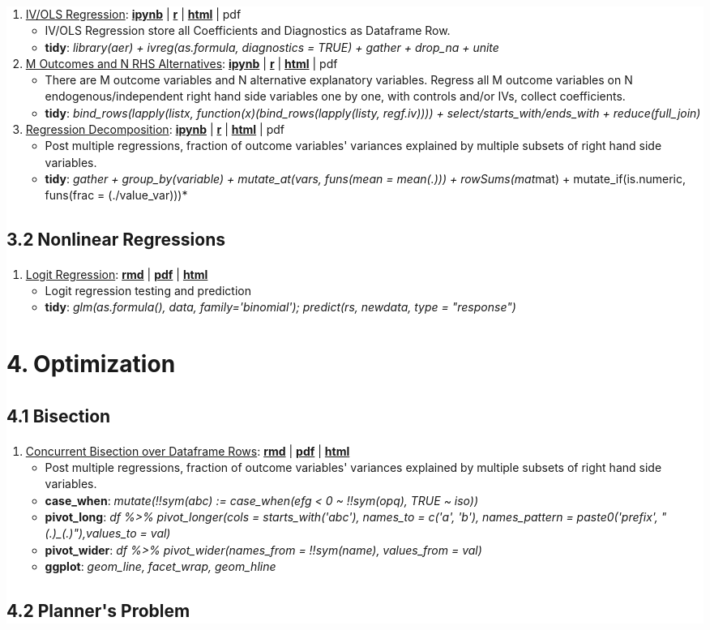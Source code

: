 1. [IV/OLS Regression](linreg/ivreg/ivregdfrow.html): [**ipynb**](https://github.com/FanWangEcon/R4Econ/blob/master/linreg/ivreg/ivregdfrow.ipynb) \| [**r**](https://github.com/FanWangEcon/R4Econ/blob/master/linreg/ivreg/ivregdfrow.R) \| [**html**](linreg/ivreg/ivregdfrow.html) \| pdf
    + IV/OLS Regression store all Coefficients and Diagnostics as Dataframe Row.
    + **tidy**: *library(aer) + ivreg(as.formula, diagnostics = TRUE) + gather + drop_na + unite*
2. [M Outcomes and N RHS Alternatives](linreg/ivreg/regloop.html): [**ipynb**](https://github.com/FanWangEcon/R4Econ/blob/master/linreg/ivreg/regloop.ipynb) \| [**r**](https://github.com/FanWangEcon/R4Econ/blob/master/linreg/ivreg/regloop.R) \| [**html**](linreg/ivreg/regloop.html) \| pdf
    + There are M outcome variables and N alternative explanatory variables. Regress all M outcome variables on N endogenous/independent right hand side variables one by one, with controls and/or IVs, collect coefficients.
    + **tidy**: *bind_rows(lapply(listx, function(x)(bind_rows(lapply(listy, regf.iv)))) + select/starts_with/ends_with + reduce(full_join)*
3. [Regression Decomposition](linreg/decompose/decompose.html): [**ipynb**](https://github.com/FanWangEcon/R4Econ/blob/master/linreg/decompose/decompose.ipynb) \| [**r**](https://github.com/FanWangEcon/R4Econ/blob/master/linreg/decompose/decompose.R) \| [**html**](linreg/decompose/decompose.html) \| pdf
    + Post multiple regressions, fraction of outcome variables' variances explained by multiple subsets of right hand side variables.
    + **tidy**: *gather + group_by(variable) + mutate_at(vars, funs(mean = mean(.))) + rowSums(mat*mat) + mutate_if(is.numeric, funs(frac = (./value_var)))*

## 3.2 Nonlinear Regressions

1. [Logit Regression](https://fanwangecon.github.io/R4Econ/regnonlin/logit/fs_logit_birhs.html): [**rmd**](https://github.com/FanWangEcon/R4Econ/blob/master/regnonlin/logit/fs_logit_birhs.Rmd) \| [**pdf**](https://github.com/FanWangEcon/R4Econ/blob/master/regnonlin/logit/fs_logit_birhs.pdf) \| [**html**](https://fanwangecon.github.io/R4Econ/regnonlin/logit/fs_logit_birhs.html)
    + Logit regression testing and prediction
    + **tidy**: *glm(as.formula(), data, family='binomial'); predict(rs, newdata, type = "response")*

# 4. Optimization

## 4.1 Bisection

1. [Concurrent Bisection over Dataframe Rows](https://fanwangecon.github.io/R4Econ/optimization/root_bisect/fs_func_graph_eval.html): [**rmd**](https://github.com/FanWangEcon/R4Econ/blob/master/optimization/root_bisect/fs_func_graph_eval.Rmd) \| [**pdf**](https://github.com/FanWangEcon/R4Econ/blob/master/optimization/root_bisect/fs_func_graph_eval.pdf) \| [**html**](https://fanwangecon.github.io/R4Econ/optimization/root_bisect/fs_func_graph_eval.html)
    + Post multiple regressions, fraction of outcome variables' variances explained by multiple subsets of right hand side variables.
    + **case_when**: *mutate(!!sym(abc) := case_when(efg < 0 ~ !!sym(opq), TRUE ~ iso))*
    + **pivot_long**: *df %>% pivot_longer(cols = starts_with('abc'), names_to = c('a', 'b'), names_pattern = paste0('prefix', "(.)_(.)"),values_to = val)*
    + **pivot_wider**: *df %>% pivot_wider(names_from = !!sym(name), values_from = val)*
    + **ggplot**: *geom_line, facet_wrap, geom_hline*

## 4.2 Planner's Problem
